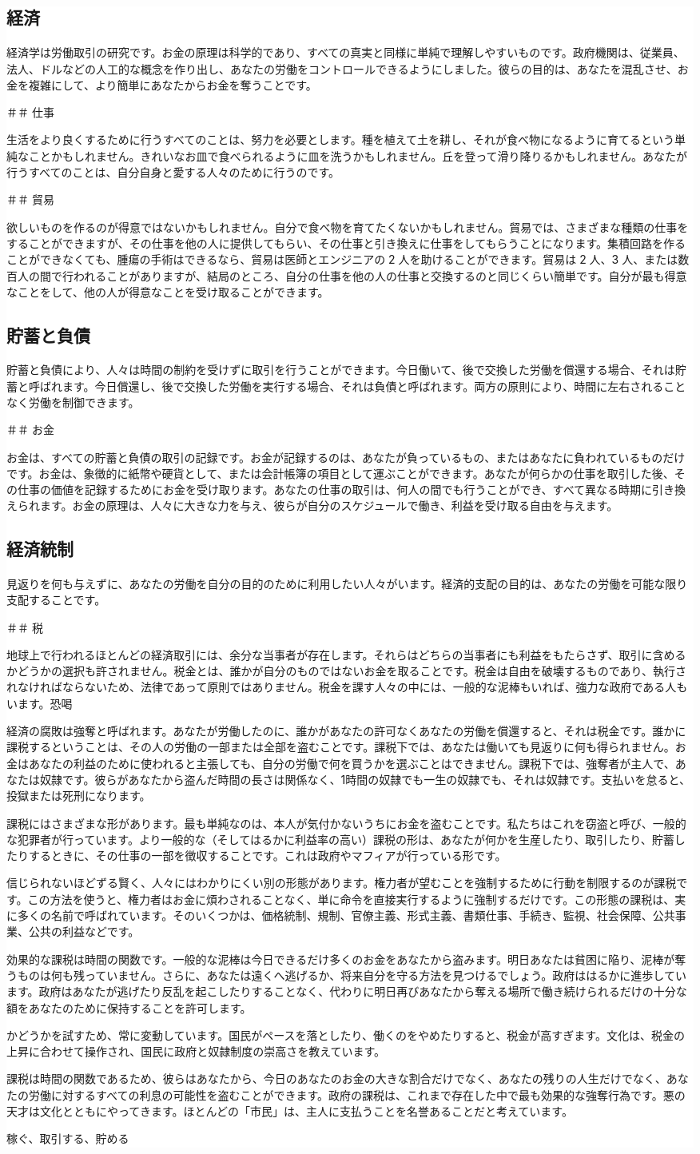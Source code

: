 ## 経済

経済学は労働取引の研究です。お金の原理は科学的であり、すべての真実と同様に単純で理解しやすいものです。政府機関は、従業員、法人、ドルなどの人工的な概念を作り出し、あなたの労働をコントロールできるようにしました。彼らの目的は、あなたを混乱させ、お金を複雑にして、より簡単にあなたからお金を奪うことです。

＃＃ 仕事

生活をより良くするために行うすべてのことは、努力を必要とします。種を植えて土を耕し、それが食べ物になるように育てるという単純なことかもしれません。きれいなお皿で食べられるように皿を洗うかもしれません。丘を登って滑り降りるかもしれません。あなたが行うすべてのことは、自分自身と愛する人々のために行うのです。

＃＃ 貿易

欲しいものを作るのが得意ではないかもしれません。自分で食べ物を育てたくないかもしれません。貿易では、さまざまな種類の仕事をすることができますが、その仕事を他の人に提供してもらい、その仕事と引き換えに仕事をしてもらうことになります。集積回路を作ることができなくても、腫瘍の手術はできるなら、貿易は医師とエンジニアの 2 人を助けることができます。貿易は 2 人、3 人、または数百人の間で行われることがありますが、結局のところ、自分の仕事を他の人の仕事と交換するのと同じくらい簡単です。自分が最も得意なことをして、他の人が得意なことを受け取ることができます。

## 貯蓄と負債

貯蓄と負債により、人々は時間の制約を受けずに取引を行うことができます。今日働いて、後で交換した労働を償還する場合、それは貯蓄と呼ばれます。今日償還し、後で交換した労働を実行する場合、それは負債と呼ばれます。両方の原則により、時間に左右されることなく労働を制御できます。

＃＃ お金

お金は、すべての貯蓄と負債の取引の記録です。お金が記録するのは、あなたが負っているもの、またはあなたに負われているものだけです。お金は、象徴的に紙幣や硬貨として、または会計帳簿の項目として運ぶことができます。あなたが何らかの仕事を取引した後、その仕事の価値を記録するためにお金を受け取ります。あなたの仕事の取引は、何人の間でも行うことができ、すべて異なる時期に引き換えられます。お金の原理は、人々に大きな力を与え、彼らが自分のスケジュールで働き、利益を受け取る自由を与えます。

## 経済統制

見返りを何も与えずに、あなたの労働を自分の目的のために利用したい人々がいます。経済的支配の目的は、あなたの労働を可能な限り支配することです。

＃＃ 税

地球上で行われるほとんどの経済取引には、余分な当事者が存在します。それらはどちらの当事者にも利益をもたらさず、取引に含めるかどうかの選択も許されません。税金とは、誰かが自分のものではないお金を取ることです。税金は自由を破壊するものであり、執行されなければならないため、法律であって原則ではありません。税金を課す人々の中には、一般的な泥棒もいれば、強力な政府である人もいます。恐喝

経済の腐敗は強奪と呼ばれます。あなたが労働したのに、誰かがあなたの許可なくあなたの労働を償還すると、それは税金です。誰かに課税するということは、その人の労働の一部または全部を盗むことです。課税下では、あなたは働いても見返りに何も得られません。お金はあなたの利益のために使われると主張しても、自分の労働で何を買うかを選ぶことはできません。課税下では、強奪者が主人で、あなたは奴隷です。彼らがあなたから盗んだ時間の長さは関係なく、1時間の奴隷でも一生の奴隷でも、それは奴隷です。支払いを怠ると、投獄または死刑になります。

課税にはさまざまな形があります。最も単純なのは、本人が気付かないうちにお金を盗むことです。私たちはこれを窃盗と呼び、一般的な犯罪者が行っています。より一般的な（そしてはるかに利益率の高い）課税の形は、あなたが何かを生産したり、取引したり、貯蓄したりするときに、その仕事の一部を徴収することです。これは政府やマフィアが行っている形です。

信じられないほどずる賢く、人々にはわかりにくい別の形態があります。権力者が望むことを強制するために行動を制限するのが課税です。この方法を使うと、権力者はお金に煩わされることなく、単に命令を直接実行するように強制するだけです。この形態の課税は、実に多くの名前で呼ばれています。そのいくつかは、価格統制、規制、官僚主義、形式主義、書類仕事、手続き、監視、社会保障、公共事業、公共の利益などです。

効果的な課税は時間の関数です。一般的な泥棒は今日できるだけ多くのお金をあなたから盗みます。明日あなたは貧困に陥り、泥棒が奪うものは何も残っていません。さらに、あなたは遠くへ逃げるか、将来自分を守る方法を見つけるでしょう。政府ははるかに進歩しています。政府はあなたが逃げたり反乱を起こしたりすることなく、代わりに明日再びあなたから奪える場所で働き続けられるだけの十分な額をあなたのために保持することを許可します。

かどうかを試すため、常に変動しています。国民がペースを落としたり、働くのをやめたりすると、税金が高すぎます。文化は、税金の上昇に合わせて操作され、国民に政府と奴隷制度の崇高さを教えています。

課税は時間の関数であるため、彼らはあなたから、今日のあなたのお金の大きな割合だけでなく、あなたの残りの人生だけでなく、あなたの労働に対するすべての利息の可能性を盗むことができます。政府の課税は、これまで存在した中で最も効果的な強奪行為です。悪の天才は文化とともにやってきます。ほとんどの「市民」は、主人に支払うことを名誉あることだと考えています。

稼ぐ、取引する、貯める
